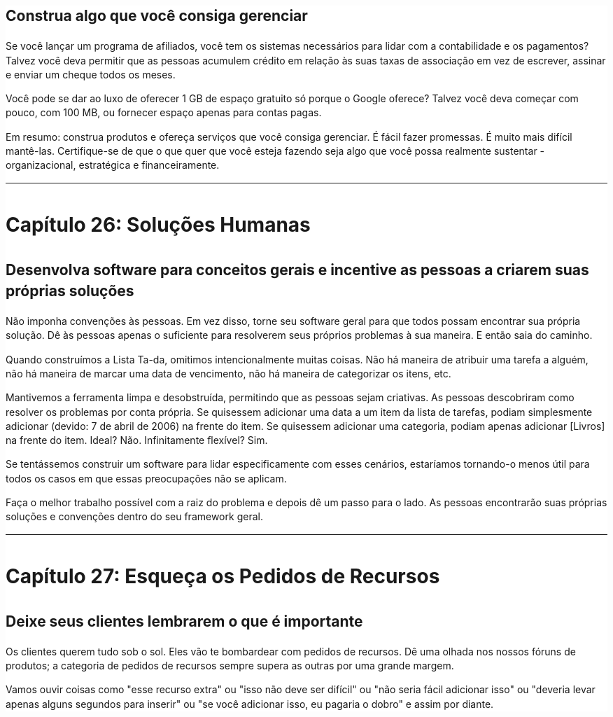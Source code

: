 ## Construa algo que você consiga gerenciar

Se você lançar um programa de afiliados, você tem os sistemas necessários para lidar com a contabilidade e os pagamentos? Talvez você deva permitir que as pessoas acumulem crédito em relação às suas taxas de associação em vez de escrever, assinar e enviar um cheque todos os meses.

Você pode se dar ao luxo de oferecer 1 GB de espaço gratuito só porque o Google oferece? Talvez você deva começar com pouco, com 100 MB, ou fornecer espaço apenas para contas pagas.

Em resumo: construa produtos e ofereça serviços que você consiga gerenciar. É fácil fazer promessas. É muito mais difícil mantê-las. Certifique-se de que o que quer que você esteja fazendo seja algo que você possa realmente sustentar - organizacional, estratégica e financeiramente.

---

# Capítulo 26: Soluções Humanas

## Desenvolva software para conceitos gerais e incentive as pessoas a criarem suas próprias soluções

Não imponha convenções às pessoas. Em vez disso, torne seu software geral para que todos possam encontrar sua própria solução. Dê às pessoas apenas o suficiente para resolverem seus próprios problemas à sua maneira. E então saia do caminho.

Quando construímos a Lista Ta-da, omitimos intencionalmente muitas coisas. Não há maneira de atribuir uma tarefa a alguém, não há maneira de marcar uma data de vencimento, não há maneira de categorizar os itens, etc.

Mantivemos a ferramenta limpa e desobstruída, permitindo que as pessoas sejam criativas. As pessoas descobriram como resolver os problemas por conta própria. Se quisessem adicionar uma data a um item da lista de tarefas, podiam simplesmente adicionar (devido: 7 de abril de 2006) na frente do item. Se quisessem adicionar uma categoria, podiam apenas adicionar \[Livros\] na frente do item. Ideal? Não. Infinitamente flexível? Sim.

Se tentássemos construir um software para lidar especificamente com esses cenários, estaríamos tornando-o menos útil para todos os casos em que essas preocupações não se aplicam.

Faça o melhor trabalho possível com a raiz do problema e depois dê um passo para o lado. As pessoas encontrarão suas próprias soluções e convenções dentro do seu framework geral.

---

# Capítulo 27: Esqueça os Pedidos de Recursos

## Deixe seus clientes lembrarem o que é importante

Os clientes querem tudo sob o sol. Eles vão te bombardear com pedidos de recursos. Dê uma olhada nos nossos fóruns de produtos; a categoria de pedidos de recursos sempre supera as outras por uma grande margem.

Vamos ouvir coisas como "esse recurso extra" ou "isso não deve ser difícil" ou "não seria fácil adicionar isso" ou "deveria levar apenas alguns segundos para inserir" ou "se você adicionar isso, eu pagaria o dobro" e assim por diante.
